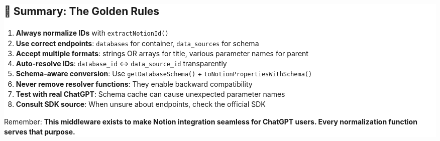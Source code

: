 
## 🎯 Summary: The Golden Rules

1. **Always normalize IDs** with `extractNotionId()`
2. **Use correct endpoints**: `databases` for container, `data_sources` for schema
3. **Accept multiple formats**: strings OR arrays for title, various parameter names for parent
4. **Auto-resolve IDs**: `database_id` ↔ `data_source_id` transparently
5. **Schema-aware conversion**: Use `getDatabaseSchema()` + `toNotionPropertiesWithSchema()`
6. **Never remove resolver functions**: They enable backward compatibility
7. **Test with real ChatGPT**: Schema cache can cause unexpected parameter names
8. **Consult SDK source**: When unsure about endpoints, check the official SDK

Remember: **This middleware exists to make Notion integration seamless for ChatGPT users. Every normalization function serves that purpose.**
